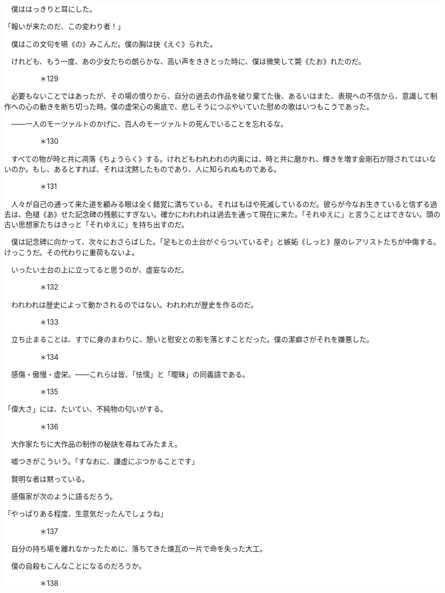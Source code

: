 　僕ははっきりと耳にした。

「報いが来たのだ、この変わり者！」

　僕はこの文句を嚥《の》みこんだ。僕の胸は抉《えぐ》られた。

　けれども、もう一度、あの少女たちの朗らかな、高い声をききとった時に、僕は微笑して斃《たお》れたのだ。

　　　　　＊129

　必要もないことではあったが、その場の憤りから、自分の過去の作品を破り棄てた後、あるいはまた、表現への不信から、意識して制作への心の動きを断ち切った時。僕の虚栄心の奥底で、悲しそうにつぶやいていた慰めの歌はいつもこうであった。

　――一人のモーツァルトのかげに、百人のモーツァルトの死んでいることを忘れるな。

　　　　　＊130

　すべての物が時と共に凋落《ちょうらく》する。けれどもわれわれの内奥には、時と共に磨かれ、輝きを増す金剛石が隠されてはいないのか。もし、あるとすれば、それは沈黙したものであり、人に知られぬものである。

　　　　　＊131

　人々が自己の通って来た道を顧みる眼は全く錯覚に満ちている。それはもはや死滅しているのだ。彼らが今なお生きていると信ずる過去は、色褪《あ》せた記念碑の残骸にすぎない。確かにわれわれは過去を通って現在に来た。「それゆえに」と言うことはできない。頭の古い思想家たちはきっと「それゆえに」を持ち出すのだ。

　僕は記念碑に向かって、次々におさらばした。「足もとの土台がぐらついているぞ」と嫉妬《しっと》屋のレアリストたちが中傷する。けっこうだ。その代わりに重荷もないよ。



　いったい土台の上に立ってると思うのが、虚妄なのだ。

　　　　　＊132

　われわれは歴史によって動かされるのではない。われわれが歴史を作るのだ。

　　　　　＊133

　立ち止まることは、すでに身のまわりに、憩いと慰安との影を落とすことだった。僕の潔癖さがそれを嫌悪した。

　　　　　＊134

　感傷・傲慢・虚栄。――これらは皆、「怯懦」と「曖昧」の同義語である。

　　　　　＊135

「偉大さ」には、たいてい、不純物の匂いがする。

　　　　　＊136

　大作家たちに大作品の制作の秘訣を尋ねてみたまえ。

　嘘つきがこういう。「すなおに、謙虚にぶつかることです」

　賢明な者は黙っている。

　感傷家が次のように語るだろう。

「やっぱりある程度、生意気だったんでしょうね」

　　　　　＊137

　自分の持ち場を離れなかったために、落ちてきた煉瓦の一片で命を失った大工。

　僕の自殺もこんなことになるのだろうか。

　　　　　＊138
